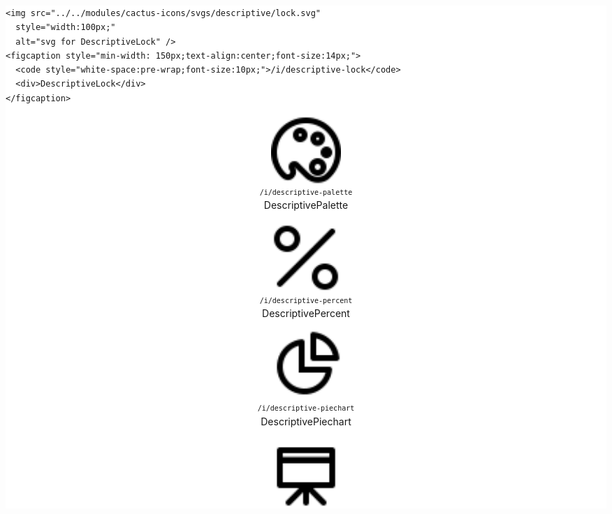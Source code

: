   >
    <img src="../../modules/cactus-icons/svgs/descriptive/lock.svg"
      style="width:100px;"
      alt="svg for DescriptiveLock" />
    <figcaption style="min-width: 150px;text-align:center;font-size:14px;">
      <code style="white-space:pre-wrap;font-size:10px;">/i/descriptive-lock</code>
      <div>DescriptiveLock</div>
    </figcaption>
  </figure>
  <figure
    style="display:flex;justify-content:center;flex-direction:column;align-items:center;"
  >
    <img src="../../modules/cactus-icons/svgs/descriptive/palette.svg"
      style="width:100px;"
      alt="svg for DescriptivePalette" />
    <figcaption style="min-width: 150px;text-align:center;font-size:14px;">
      <code style="white-space:pre-wrap;font-size:10px;">/i/descriptive-palette</code>
      <div>DescriptivePalette</div>
    </figcaption>
  </figure>
  <figure
    style="display:flex;justify-content:center;flex-direction:column;align-items:center;"
  >
    <img src="../../modules/cactus-icons/svgs/descriptive/percent.svg"
      style="width:100px;"
      alt="svg for DescriptivePercent" />
    <figcaption style="min-width: 150px;text-align:center;font-size:14px;">
      <code style="white-space:pre-wrap;font-size:10px;">/i/descriptive-percent</code>
      <div>DescriptivePercent</div>
    </figcaption>
  </figure>
  <figure
    style="display:flex;justify-content:center;flex-direction:column;align-items:center;"
  >
    <img src="../../modules/cactus-icons/svgs/descriptive/piechart.svg"
      style="width:100px;"
      alt="svg for DescriptivePiechart" />
    <figcaption style="min-width: 150px;text-align:center;font-size:14px;">
      <code style="white-space:pre-wrap;font-size:10px;">/i/descriptive-piechart</code>
      <div>DescriptivePiechart</div>
    </figcaption>
  </figure>
  <figure
    style="display:flex;justify-content:center;flex-direction:column;align-items:center;"
  >
    <img src="../../modules/cactus-icons/svgs/descriptive/presentation.svg"
      style="width:100px;"